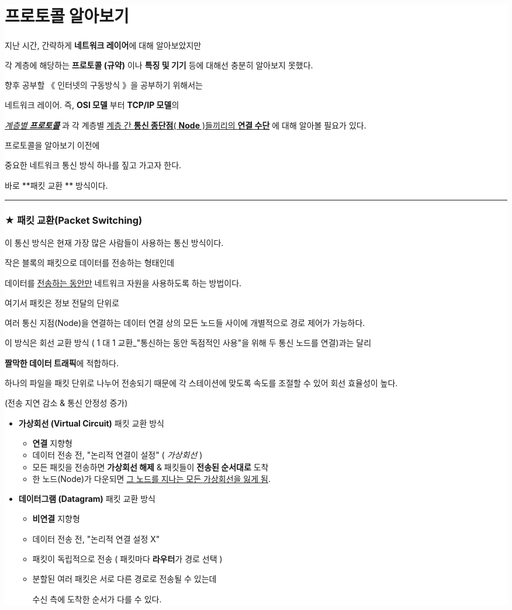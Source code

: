 # 프로토콜 알아보기

지난 시간, 간략하게 **네트워크 레이어**에 대해 알아보았지만

각 계층에 해당하는 **프로토콜 (규약)** 이나 **특징 및 기기**  등에 대해선 충분히 알아보지 못했다.

향후 공부할 《 인터넷의 구동방식 》을 공부하기 위해서는

네트워크 레이어. 즉, **OSI 모델** 부터 **TCP/IP 모델**의

<u>*계층별 **프로토콜***</u> 과 각 계층별 <u>계층 간 **통신 종단점**( **Node** )들끼리의 **연결 수단**</u> 에 대해 알아볼 필요가 있다.



프로토콜을 알아보기 이전에

중요한 네트워크 통신 방식 하나를 짚고 가고자 한다.

바로 **패킷 교환 ** 방식이다.

---

### ★ 패킷 교환(Packet Switching)

이 통신 방식은 현재 가장 많은 사람들이 사용하는 통신 방식이다.

작은 블록의 패킷으로 데이터를 전송하는 형태인데

데이터를 <u>전송하는 동안만</u> 네트워크 자원을 사용하도록 하는 방법이다.



여기서  패킷은 정보 전달의 단위로

여러 통신 지점(Node)을 연결하는 데이터 연결 상의 모든 노드들 사이에 개별적으로 경로 제어가 가능하다.

이 방식은 회선 교환 방식 ( 1 대 1 교환_"통신하는 동안 독점적인 사용"을 위해 두 통신 노드를 연결)과는 달리

**짤막한 데이터 트래픽**에 적합하다.

하나의 파일을 패킷 단위로 나누어 전송되기 때문에 각 스테이션에 맞도록 속도를 조절할 수 있어 회선 효율성이 높다.

(전송 지연 감소 & 통신 안정성 증가)

- **가상회선 (Virtual Circuit)** 패킷 교환 방식
  - **연결** 지향형
  - 데이터 전송 전, "논리적 연결이 설정" ( *가상회선* )
  - 모든 패킷을 전송하면 **가상회선 해제** & 패킷들이 **전송된 순서대로** 도착
  - 한 노드(Node)가 다운되면 <u>그 노드를 지나는 모든 가상회선을 잃게 됨</u>.



- **데이터그램 (Datagram)** 패킷 교환 방식

  - **비연결** 지향형

  - 데이터 전송 전, "논리적 연결 설정 X"

  - 패킷이 독립적으로 전송 ( 패킷마다 **라우터**가 경로 선택 )

  - 분할된 여러 패킷은 서로 다른 경로로 전송될 수 있는데 

    수신 측에 도착한 순서가 다를 수 있다.
